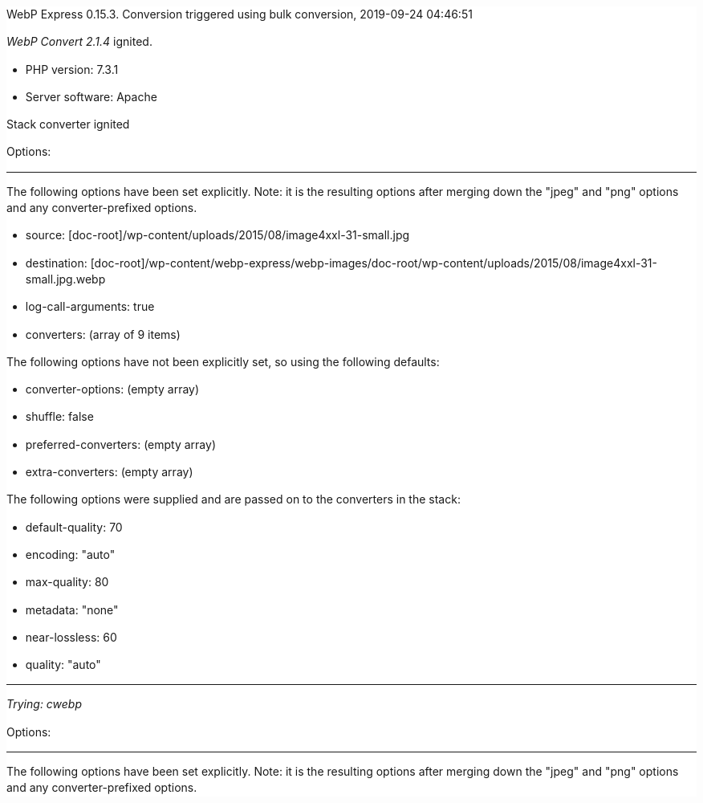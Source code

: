 WebP Express 0.15.3. Conversion triggered using bulk conversion, 2019-09-24 04:46:51


*WebP Convert 2.1.4*  ignited.

- PHP version: 7.3.1

- Server software: Apache


Stack converter ignited


Options:

------------

The following options have been set explicitly. Note: it is the resulting options after merging down the "jpeg" and "png" options and any converter-prefixed options.

- source: [doc-root]/wp-content/uploads/2015/08/image4xxl-31-small.jpg

- destination: [doc-root]/wp-content/webp-express/webp-images/doc-root/wp-content/uploads/2015/08/image4xxl-31-small.jpg.webp

- log-call-arguments: true

- converters: (array of 9 items)


The following options have not been explicitly set, so using the following defaults:

- converter-options: (empty array)

- shuffle: false

- preferred-converters: (empty array)

- extra-converters: (empty array)


The following options were supplied and are passed on to the converters in the stack:

- default-quality: 70

- encoding: "auto"

- max-quality: 80

- metadata: "none"

- near-lossless: 60

- quality: "auto"

------------



*Trying: cwebp* 


Options:

------------

The following options have been set explicitly. Note: it is the resulting options after merging down the "jpeg" and "png" options and any converter-prefixed options.
